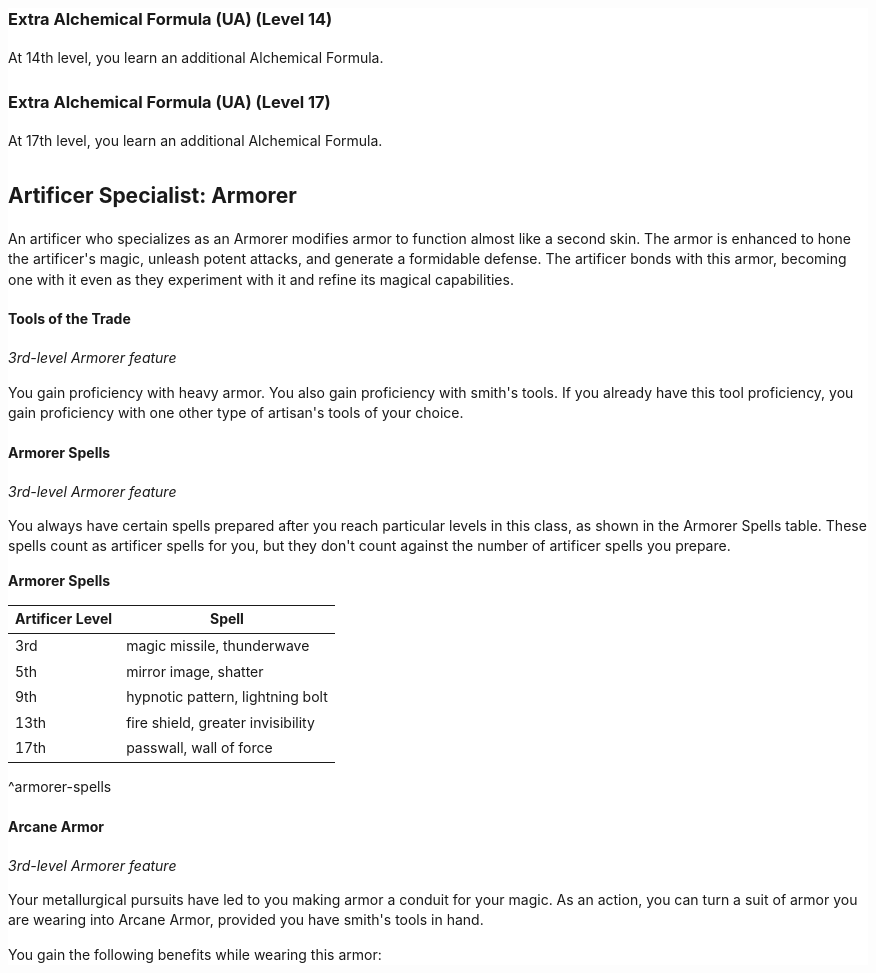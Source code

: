 ### Extra Alchemical Formula (UA) (Level 14)

At 14th level, you learn an additional Alchemical Formula.

### Extra Alchemical Formula (UA) (Level 17)

At 17th level, you learn an additional Alchemical Formula.

## Artificer Specialist: Armorer

An artificer who specializes as an Armorer modifies armor to function almost like a second skin. The armor is enhanced to hone the artificer's magic, unleash potent attacks, and generate a formidable defense. The artificer bonds with this armor, becoming one with it even as they experiment with it and refine its magical capabilities.

#### Tools of the Trade

_3rd-level Armorer feature_

You gain proficiency with heavy armor. You also gain proficiency with smith's tools. If you already have this tool proficiency, you gain proficiency with one other type of artisan's tools of your choice.

#### Armorer Spells

_3rd-level Armorer feature_

You always have certain spells prepared after you reach particular levels in this class, as shown in the Armorer Spells table. These spells count as artificer spells for you, but they don't count against the number of artificer spells you prepare.

**Armorer Spells**

| Artificer Level | Spell |
|-----------------|-------|
| 3rd | magic missile, thunderwave |
| 5th | mirror image, shatter |
| 9th | hypnotic pattern, lightning bolt |
| 13th | fire shield, greater invisibility |
| 17th | passwall, wall of force |
^armorer-spells

#### Arcane Armor

_3rd-level Armorer feature_

Your metallurgical pursuits have led to you making armor a conduit for your magic. As an action, you can turn a suit of armor you are wearing into Arcane Armor, provided you have smith's tools in hand.

You gain the following benefits while wearing this armor:
